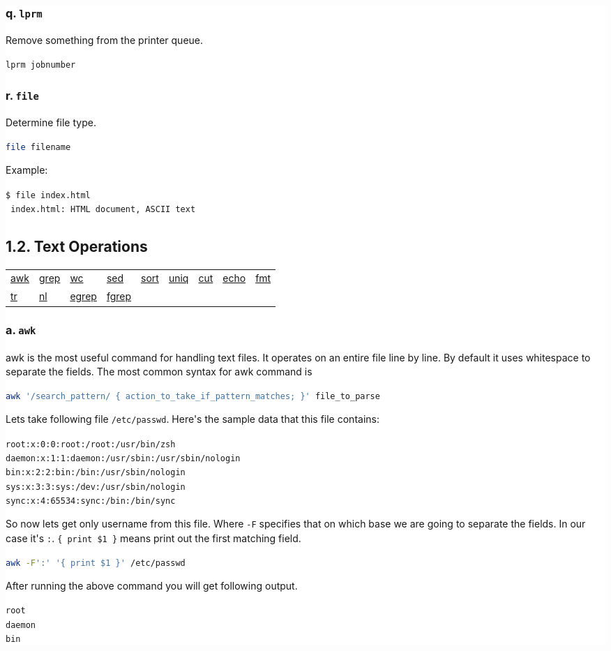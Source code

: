 ### q. `lprm`
Remove something from the printer queue.  
```bash
lprm jobnumber
```

### r. `file`
Determine file type.  
```bash
file filename
```
Example:
```bash
$ file index.html
 index.html: HTML document, ASCII text
```

## 1.2. Text Operations

<table>
   <tr>
      <td><a href="#a-awk">awk</a></td>
      <td><a href="#b-grep">grep</a></td>
      <td><a href="#c-wc">wc</a></td>
      <td><a href="#d-sed">sed</a></td>
      <td><a href="#e-sort">sort</a></td>
      <td><a href="#f-uniq">uniq</a></td>
      <td><a href="#g-cut">cut</a></td>
      <td><a href="#h-echo">echo</a></td>
      <td><a href="#i-fmt">fmt</a></td>
   </tr>
   <tr>
      <td><a href="#j-tr">tr</a></td>
      <td><a href="#k-nl">nl</a></td>
      <td><a href="#l-egrep">egrep</a></td>
      <td><a href="#m-fgrep">fgrep</a></td>
   </tr>
</table>

### a. `awk`
awk is the most useful command for handling text files. It operates on an entire file line by line. By default it uses whitespace to separate the fields. The most common syntax for awk command is

```bash
awk '/search_pattern/ { action_to_take_if_pattern_matches; }' file_to_parse
```

Lets take following file `/etc/passwd`. Here's the sample data that this file contains:
```
root:x:0:0:root:/root:/usr/bin/zsh
daemon:x:1:1:daemon:/usr/sbin:/usr/sbin/nologin
bin:x:2:2:bin:/bin:/usr/sbin/nologin
sys:x:3:3:sys:/dev:/usr/sbin/nologin
sync:x:4:65534:sync:/bin:/bin/sync
```
So now lets get only username from this file. Where `-F` specifies that on which base we are going to separate the fields. In our case it's `:`. `{ print $1 }` means print out the first matching field.
```bash
awk -F':' '{ print $1 }' /etc/passwd
```
After running the above command you will get following output.
```
root
daemon
bin
```